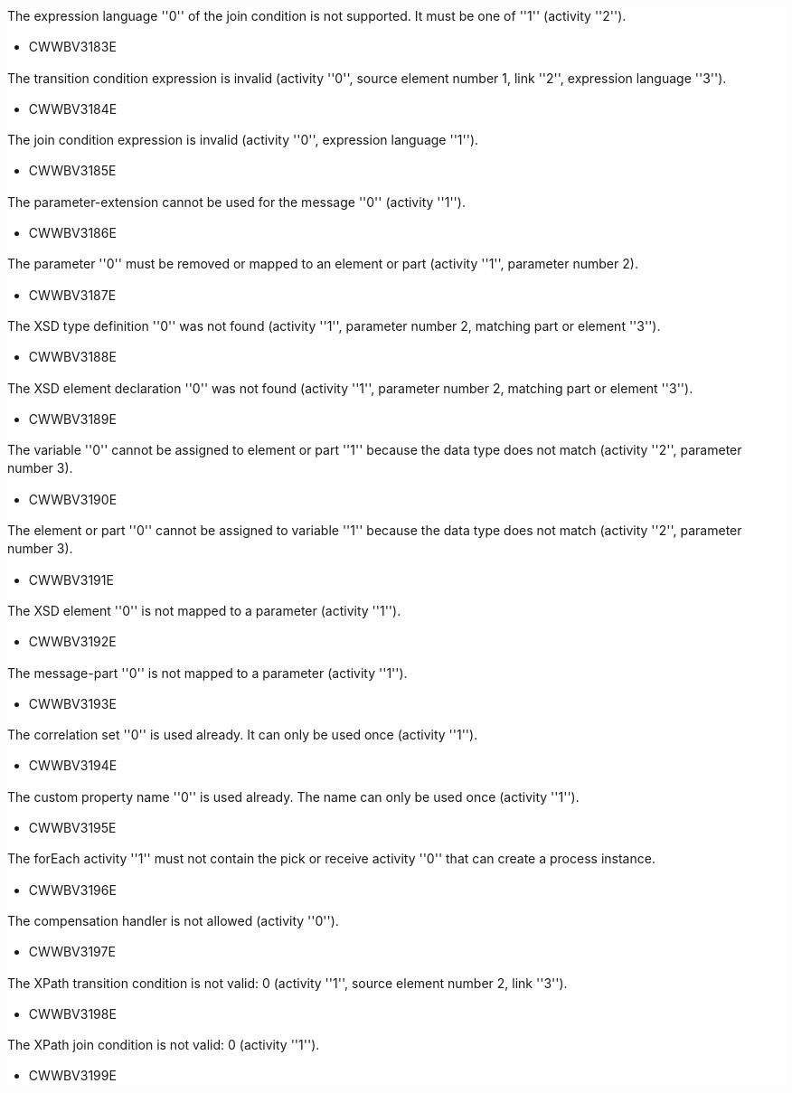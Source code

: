 The expression language ''0'' of the join condition is not supported. It must be one of ''1'' (activity ''2'').
- CWWBV3183E

The transition condition expression is invalid (activity ''0'', source element number 1, link ''2'', expression language ''3'').
- CWWBV3184E

The join condition expression is invalid (activity ''0'', expression language ''1'').
- CWWBV3185E

The parameter-extension cannot be used for the message ''0'' (activity ''1'').
- CWWBV3186E

The parameter ''0'' must be removed or mapped to an element or part (activity ''1'', parameter number 2).
- CWWBV3187E

The XSD type definition ''0'' was not found (activity ''1'', parameter number 2, matching part or element ''3'').
- CWWBV3188E

The XSD element declaration ''0'' was not found (activity ''1'', parameter number 2, matching part or element ''3'').
- CWWBV3189E

The variable ''0'' cannot be assigned to element or part ''1'' because the data type does not match (activity ''2'', parameter number 3).
- CWWBV3190E

The element or part ''0'' cannot be assigned to variable ''1'' because the data type does not match (activity ''2'', parameter number 3).
- CWWBV3191E

The XSD element ''0'' is not mapped to a parameter (activity ''1'').
- CWWBV3192E

The message-part ''0'' is not mapped to a parameter (activity ''1'').
- CWWBV3193E

The correlation set ''0'' is used already. It can only be used once (activity ''1'').
- CWWBV3194E

The custom property name ''0'' is used already. The name can only be used once (activity ''1'').
- CWWBV3195E

The forEach activity ''1'' must not contain the pick or receive activity ''0'' that can create a process instance.
- CWWBV3196E

The compensation handler is not allowed (activity ''0'').
- CWWBV3197E

The XPath transition condition is not valid: 0 (activity ''1'', source element number 2, link ''3'').
- CWWBV3198E

The XPath join condition is not valid: 0 (activity ''1'').
- CWWBV3199E
